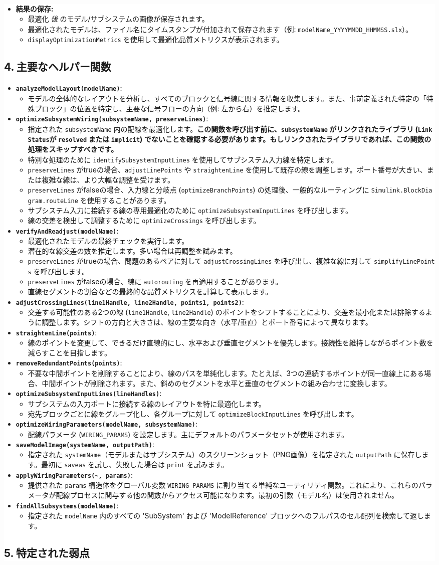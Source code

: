 *   **結果の保存:**
    *   最適化 *後* のモデル/サブシステムの画像が保存されます。
    *   最適化されたモデルは、ファイル名にタイムスタンプが付加されて保存されます（例: `modelName_YYYYMMDD_HHMMSS.slx`）。
    *   `displayOptimizationMetrics` を使用して最適化品質メトリクスが表示されます。

## 4. 主要なヘルパー関数

*   **`analyzeModelLayout(modelName)`**:
    *   モデルの全体的なレイアウトを分析し、すべてのブロックと信号線に関する情報を収集します。また、事前定義された特定の「特殊ブロック」の位置を特定し、主要な信号フローの方向（例: 左から右）を推定します。
*   **`optimizeSubsystemWiring(subsystemName, preserveLines)`**:
    *   指定された `subsystemName` 内の配線を最適化します。**この関数を呼び出す前に、`subsystemName` がリンクされたライブラリ (`LinkStatus`が `resolved` または `implicit`) でないことを確認する必要があります。もしリンクされたライブラリであれば、この関数の処理をスキップすべきです。**
    *   特別な処理のために `identifySubsystemInputLines` を使用してサブシステム入力線を特定します。
    *   `preserveLines` がtrueの場合、`adjustLinePoints` や `straightenLine` を使用して既存の線を調整します。ポート番号が大きい、または複雑な線は、より大幅な調整を受けます。
    *   `preserveLines` がfalseの場合、入力線と分岐点 (`optimizeBranchPoints`) の処理後、一般的なルーティングに `Simulink.BlockDiagram.routeLine` を使用することがあります。
    *   サブシステム入力に接続する線の専用最適化のために `optimizeSubsystemInputLines` を呼び出します。
    *   線の交差を検出して調整するために `optimizeCrossings` を呼び出します。
*   **`verifyAndReadjust(modelName)`**:
    *   最適化されたモデルの最終チェックを実行します。
    *   潜在的な線交差の数を推定します。多い場合は再調整を試みます。
    *   `preserveLines` がtrueの場合、問題のあるペアに対して `adjustCrossingLines` を呼び出し、複雑な線に対して `simplifyLinePoints` を呼び出します。
    *   `preserveLines` がfalseの場合、線に `autorouting` を再適用することがあります。
    *   直線セグメントの割合などの最終的な品質メトリクスを計算して表示します。
*   **`adjustCrossingLines(line1Handle, line2Handle, points1, points2)`**:
    *   交差する可能性のある2つの線 (`line1Handle`, `line2Handle`) のポイントをシフトすることにより、交差を最小化または排除するように調整します。シフトの方向と大きさは、線の主要な向き（水平/垂直）とポート番号によって異なります。
*   **`straightenLine(points)`**:
    *   線のポイントを変更して、できるだけ直線的にし、水平および垂直セグメントを優先します。接続性を維持しながらポイント数を減らすことを目指します。
*   **`removeRedundantPoints(points)`**:
    *   不要な中間ポイントを削除することにより、線のパスを単純化します。たとえば、3つの連続するポイントが同一直線上にある場合、中間ポイントが削除されます。また、斜めのセグメントを水平と垂直のセグメントの組み合わせに変換します。
*   **`optimizeSubsystemInputLines(lineHandles)`**:
    *   サブシステムの入力ポートに接続する線のレイアウトを特に最適化します。
    *   宛先ブロックごとに線をグループ化し、各グループに対して `optimizeBlockInputLines` を呼び出します。
*   **`optimizeWiringParameters(modelName, subsystemName)`**:
    *   配線パラメータ (`WIRING_PARAMS`) を設定します。主にデフォルトのパラメータセットが使用されます。
*   **`saveModelImage(systemName, outputPath)`**:
    *   指定された `systemName`（モデルまたはサブシステム）のスクリーンショット（PNG画像）を指定された `outputPath` に保存します。最初に `saveas` を試し、失敗した場合は `print` を試みます。
*   **`applyWiringParameters(~, params)`**:
    *   提供された `params` 構造体をグローバル変数 `WIRING_PARAMS` に割り当てる単純なユーティリティ関数。これにより、これらのパラメータが配線プロセスに関与する他の関数からアクセス可能になります。最初の引数（モデル名）は使用されません。
*   **`findAllSubsystems(modelName)`**:
    *   指定された `modelName` 内のすべての 'SubSystem' および 'ModelReference' ブロックへのフルパスのセル配列を検索して返します。

## 5. 特定された弱点
